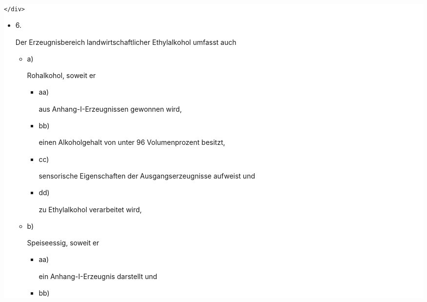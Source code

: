     </div>

  - 6\.
    
    <div style="">
    
    Der Erzeugnisbereich landwirtschaftlicher Ethylalkohol umfasst auch
    
      - a)
        
        <div style="">
        
        Rohalkohol, soweit er
        
          - aa)
            
            <div style="">
            
            aus Anhang-I-Erzeugnissen gewonnen wird,
            
            </div>
        
          - bb)
            
            <div style="">
            
            einen Alkoholgehalt von unter 96 Volumenprozent besitzt,
            
            </div>
        
          - cc)
            
            <div style="">
            
            sensorische Eigenschaften der Ausgangserzeugnisse aufweist
            und
            
            </div>
        
          - dd)
            
            <div style="">
            
            zu Ethylalkohol verarbeitet wird,
            
            </div>
        
        </div>
    
      - b)
        
        <div style="">
        
        Speiseessig, soweit er
        
          - aa)
            
            <div style="">
            
            ein Anhang-I-Erzeugnis darstellt und
            
            </div>
        
          - bb)
            